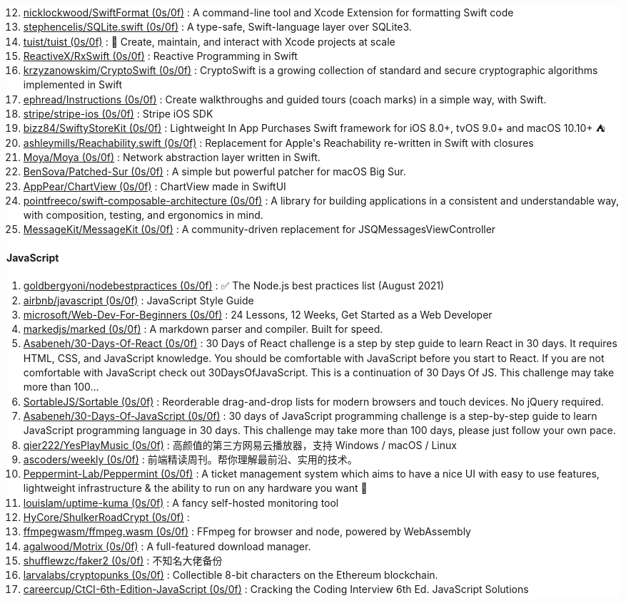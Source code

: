 12. [nicklockwood/SwiftFormat (0s/0f)](https://github.com/nicklockwood/SwiftFormat) : A command-line tool and Xcode Extension for formatting Swift code
13. [stephencelis/SQLite.swift (0s/0f)](https://github.com/stephencelis/SQLite.swift) : A type-safe, Swift-language layer over SQLite3.
14. [tuist/tuist (0s/0f)](https://github.com/tuist/tuist) : 🚀 Create, maintain, and interact with Xcode projects at scale
15. [ReactiveX/RxSwift (0s/0f)](https://github.com/ReactiveX/RxSwift) : Reactive Programming in Swift
16. [krzyzanowskim/CryptoSwift (0s/0f)](https://github.com/krzyzanowskim/CryptoSwift) : CryptoSwift is a growing collection of standard and secure cryptographic algorithms implemented in Swift
17. [ephread/Instructions (0s/0f)](https://github.com/ephread/Instructions) : Create walkthroughs and guided tours (coach marks) in a simple way, with Swift.
18. [stripe/stripe-ios (0s/0f)](https://github.com/stripe/stripe-ios) : Stripe iOS SDK
19. [bizz84/SwiftyStoreKit (0s/0f)](https://github.com/bizz84/SwiftyStoreKit) : Lightweight In App Purchases Swift framework for iOS 8.0+, tvOS 9.0+ and macOS 10.10+ ⛺
20. [ashleymills/Reachability.swift (0s/0f)](https://github.com/ashleymills/Reachability.swift) : Replacement for Apple's Reachability re-written in Swift with closures
21. [Moya/Moya (0s/0f)](https://github.com/Moya/Moya) : Network abstraction layer written in Swift.
22. [BenSova/Patched-Sur (0s/0f)](https://github.com/BenSova/Patched-Sur) : A simple but powerful patcher for macOS Big Sur.
23. [AppPear/ChartView (0s/0f)](https://github.com/AppPear/ChartView) : ChartView made in SwiftUI
24. [pointfreeco/swift-composable-architecture (0s/0f)](https://github.com/pointfreeco/swift-composable-architecture) : A library for building applications in a consistent and understandable way, with composition, testing, and ergonomics in mind.
25. [MessageKit/MessageKit (0s/0f)](https://github.com/MessageKit/MessageKit) : A community-driven replacement for JSQMessagesViewController

#### JavaScript
1. [goldbergyoni/nodebestpractices (0s/0f)](https://github.com/goldbergyoni/nodebestpractices) : ✅ The Node.js best practices list (August 2021)
2. [airbnb/javascript (0s/0f)](https://github.com/airbnb/javascript) : JavaScript Style Guide
3. [microsoft/Web-Dev-For-Beginners (0s/0f)](https://github.com/microsoft/Web-Dev-For-Beginners) : 24 Lessons, 12 Weeks, Get Started as a Web Developer
4. [markedjs/marked (0s/0f)](https://github.com/markedjs/marked) : A markdown parser and compiler. Built for speed.
5. [Asabeneh/30-Days-Of-React (0s/0f)](https://github.com/Asabeneh/30-Days-Of-React) : 30 Days of React challenge is a step by step guide to learn React in 30 days. It requires HTML, CSS, and JavaScript knowledge. You should be comfortable with JavaScript before you start to React. If you are not comfortable with JavaScript check out 30DaysOfJavaScript. This is a continuation of 30 Days Of JS. This challenge may take more than 100…
6. [SortableJS/Sortable (0s/0f)](https://github.com/SortableJS/Sortable) : Reorderable drag-and-drop lists for modern browsers and touch devices. No jQuery required.
7. [Asabeneh/30-Days-Of-JavaScript (0s/0f)](https://github.com/Asabeneh/30-Days-Of-JavaScript) : 30 days of JavaScript programming challenge is a step-by-step guide to learn JavaScript programming language in 30 days. This challenge may take more than 100 days, please just follow your own pace.
8. [qier222/YesPlayMusic (0s/0f)](https://github.com/qier222/YesPlayMusic) : 高颜值的第三方网易云播放器，支持 Windows / macOS / Linux
9. [ascoders/weekly (0s/0f)](https://github.com/ascoders/weekly) : 前端精读周刊。帮你理解最前沿、实用的技术。
10. [Peppermint-Lab/Peppermint (0s/0f)](https://github.com/Peppermint-Lab/Peppermint) : A ticket management system which aims to have a nice UI with easy to use features, lightweight infrastructure & the ability to run on any hardware you want 🍵
11. [louislam/uptime-kuma (0s/0f)](https://github.com/louislam/uptime-kuma) : A fancy self-hosted monitoring tool
12. [HyCore/ShulkerRoadCrypt (0s/0f)](https://github.com/HyCore/ShulkerRoadCrypt) : 
13. [ffmpegwasm/ffmpeg.wasm (0s/0f)](https://github.com/ffmpegwasm/ffmpeg.wasm) : FFmpeg for browser and node, powered by WebAssembly
14. [agalwood/Motrix (0s/0f)](https://github.com/agalwood/Motrix) : A full-featured download manager.
15. [shufflewzc/faker2 (0s/0f)](https://github.com/shufflewzc/faker2) : 不知名大佬备份
16. [larvalabs/cryptopunks (0s/0f)](https://github.com/larvalabs/cryptopunks) : Collectible 8-bit characters on the Ethereum blockchain.
17. [careercup/CtCI-6th-Edition-JavaScript (0s/0f)](https://github.com/careercup/CtCI-6th-Edition-JavaScript) : Cracking the Coding Interview 6th Ed. JavaScript Solutions